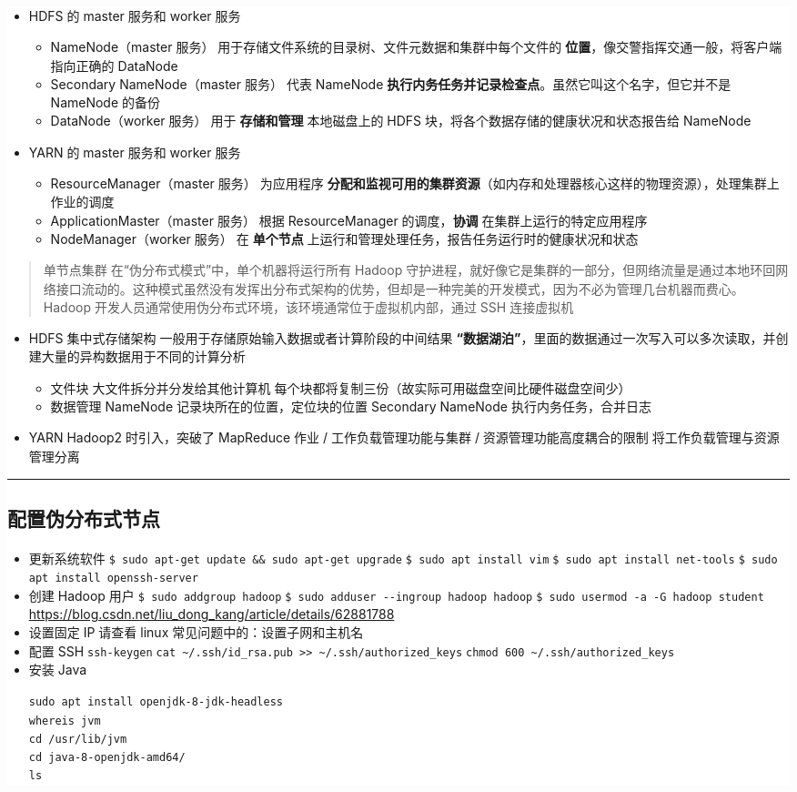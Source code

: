 - HDFS 的 master 服务和 worker 服务
    - NameNode（master 服务）
    用于存储文件系统的目录树、文件元数据和集群中每个文件的 **位置**，像交警指挥交通一般，将客户端指向正确的 DataNode
    - Secondary NameNode（master 服务）
    代表 NameNode **执行内务任务并记录检查点**。虽然它叫这个名字，但它并不是 NameNode 的备份
    - DataNode（worker 服务）
    用于 **存储和管理** 本地磁盘上的 HDFS 块，将各个数据存储的健康状况和状态报告给 NameNode

- YARN 的 master 服务和 worker 服务
    - ResourceManager（master 服务）
    为应用程序 **分配和监视可用的集群资源**（如内存和处理器核心这样的物理资源），处理集群上作业的调度
    - ApplicationMaster（master 服务）
    根据 ResourceManager 的调度，**协调** 在集群上运行的特定应用程序
    - NodeManager（worker 服务）
    在 **单个节点** 上运行和管理处理任务，报告任务运行时的健康状况和状态

> 单节点集群
在“伪分布式模式”中，单个机器将运行所有 Hadoop 守护进程，就好像它是集群的一部分，但网络流量是通过本地环回网络接口流动的。这种模式虽然没有发挥出分布式架构的优势，但却是一种完美的开发模式，因为不必为管理几台机器而费心。Hadoop 开发人员通常使用伪分布式环境，该环境通常位于虚拟机内部，通过 SSH 连接虚拟机

- HDFS
    集中式存储架构
    一般用于存储原始输入数据或者计算阶段的中间结果
    **“数据湖泊”**，里面的数据通过一次写入可以多次读取，并创建大量的异构数据用于不同的计算分析
    - 文件块
        大文件拆分并分发给其他计算机
        每个块都将复制三份（故实际可用磁盘空间比硬件磁盘空间少）
    - 数据管理
        NameNode 记录块所在的位置，定位块的位置
        Secondary NameNode 执行内务任务，合并日志

- YARN
    Hadoop2 时引入，突破了 MapReduce 作业 / 工作负载管理功能与集群 / 资源管理功能高度耦合的限制
    将工作负载管理与资源管理分离

***

## **配置伪分布式节点**

- 更新系统软件
    `$ sudo apt-get update && sudo apt-get upgrade`
    `$ sudo apt install vim`
    `$ sudo apt install net-tools`
    `$ sudo apt install openssh-server`
- 创建 Hadoop 用户
    `$ sudo addgroup hadoop`
    `$ sudo adduser --ingroup hadoop hadoop`
    `$ sudo usermod -a -G hadoop student`
    https://blog.csdn.net/liu_dong_kang/article/details/62881788
- 设置固定 IP
    请查看 linux 常见问题中的：设置子网和主机名
- 配置 SSH
    `ssh-keygen`
    `cat ~/.ssh/id_rsa.pub >> ~/.ssh/authorized_keys`
    `chmod 600 ~/.ssh/authorized_keys`
- 安装 Java
    ```
    sudo apt install openjdk-8-jdk-headless
    whereis jvm
    cd /usr/lib/jvm
    cd java-8-openjdk-amd64/
    ls
    ```
    